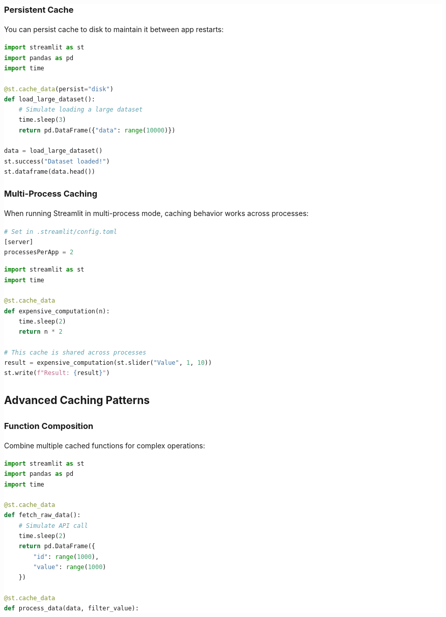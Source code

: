 ### Persistent Cache

You can persist cache to disk to maintain it between app restarts:

```python
import streamlit as st
import pandas as pd
import time

@st.cache_data(persist="disk")
def load_large_dataset():
    # Simulate loading a large dataset
    time.sleep(3)
    return pd.DataFrame({"data": range(10000)})

data = load_large_dataset()
st.success("Dataset loaded!")
st.dataframe(data.head())
```

### Multi-Process Caching

When running Streamlit in multi-process mode, caching behavior works across processes:

```python
# Set in .streamlit/config.toml
[server]
processesPerApp = 2
```

```python
import streamlit as st
import time

@st.cache_data
def expensive_computation(n):
    time.sleep(2)
    return n * 2

# This cache is shared across processes
result = expensive_computation(st.slider("Value", 1, 10))
st.write(f"Result: {result}")
```

## Advanced Caching Patterns

### Function Composition

Combine multiple cached functions for complex operations:

```python
import streamlit as st
import pandas as pd
import time

@st.cache_data
def fetch_raw_data():
    # Simulate API call
    time.sleep(2)
    return pd.DataFrame({
        "id": range(1000),
        "value": range(1000)
    })

@st.cache_data
def process_data(data, filter_value):
```